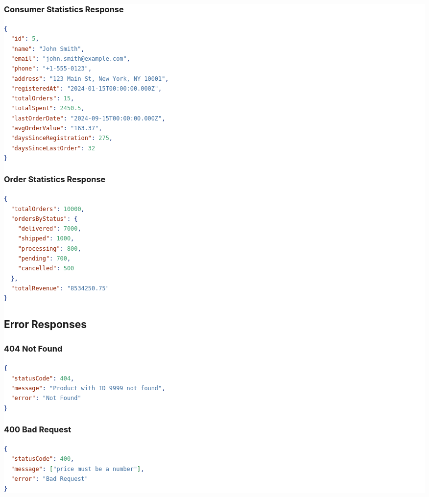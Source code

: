 ### Consumer Statistics Response

```json
{
  "id": 5,
  "name": "John Smith",
  "email": "john.smith@example.com",
  "phone": "+1-555-0123",
  "address": "123 Main St, New York, NY 10001",
  "registeredAt": "2024-01-15T00:00:00.000Z",
  "totalOrders": 15,
  "totalSpent": 2450.5,
  "lastOrderDate": "2024-09-15T00:00:00.000Z",
  "avgOrderValue": "163.37",
  "daysSinceRegistration": 275,
  "daysSinceLastOrder": 32
}
```

### Order Statistics Response

```json
{
  "totalOrders": 10000,
  "ordersByStatus": {
    "delivered": 7000,
    "shipped": 1000,
    "processing": 800,
    "pending": 700,
    "cancelled": 500
  },
  "totalRevenue": "8534250.75"
}
```

## Error Responses

### 404 Not Found

```json
{
  "statusCode": 404,
  "message": "Product with ID 9999 not found",
  "error": "Not Found"
}
```

### 400 Bad Request

```json
{
  "statusCode": 400,
  "message": ["price must be a number"],
  "error": "Bad Request"
}
```
